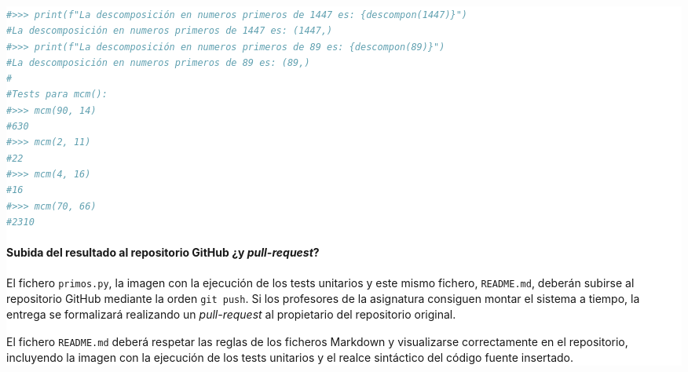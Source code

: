 ```python
#>>> print(f"La descomposición en numeros primeros de 1447 es: {descompon(1447)}")
#La descomposición en numeros primeros de 1447 es: (1447,)
#>>> print(f"La descomposición en numeros primeros de 89 es: {descompon(89)}")
#La descomposición en numeros primeros de 89 es: (89,)
#
#Tests para mcm():
#>>> mcm(90, 14)
#630
#>>> mcm(2, 11)
#22
#>>> mcm(4, 16)
#16
#>>> mcm(70, 66)
#2310
```


#### Subida del resultado al repositorio GitHub ¿y *pull-request*?

El fichero `primos.py`, la imagen con la ejecución de los tests unitarios y este mismo fichero, `README.md`, deberán
subirse al repositorio GitHub mediante la orden `git push`. Si los profesores de la asignatura consiguen montar el
sistema a tiempo, la entrega se formalizará realizando un *pull-request* al propietario del repositorio original.

El fichero `README.md` deberá respetar las reglas de los ficheros Markdown y visualizarse correctamente en el repositorio,
incluyendo la imagen con la ejecución de los tests unitarios y el realce sintáctico del código fuente insertado.
